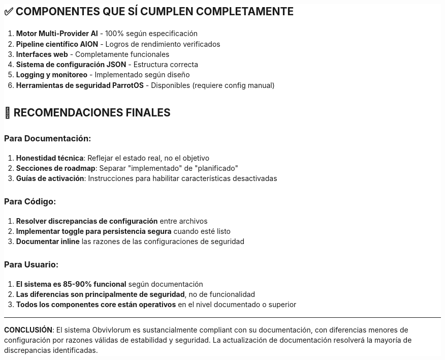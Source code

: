 ## ✅ COMPONENTES QUE SÍ CUMPLEN COMPLETAMENTE

1. **Motor Multi-Provider AI** - 100% según especificación
2. **Pipeline científico AION** - Logros de rendimiento verificados
3. **Interfaces web** - Completamente funcionales
4. **Sistema de configuración JSON** - Estructura correcta
5. **Logging y monitoreo** - Implementado según diseño
6. **Herramientas de seguridad ParrotOS** - Disponibles (requiere config manual)

## 🎯 RECOMENDACIONES FINALES

### Para Documentación:
1. **Honestidad técnica**: Reflejar el estado real, no el objetivo
2. **Secciones de roadmap**: Separar "implementado" de "planificado"
3. **Guías de activación**: Instrucciones para habilitar características desactivadas

### Para Código:
1. **Resolver discrepancias de configuración** entre archivos
2. **Implementar toggle para persistencia segura** cuando esté listo
3. **Documentar inline** las razones de las configuraciones de seguridad

### Para Usuario:
1. **El sistema es 85-90% funcional** según documentación
2. **Las diferencias son principalmente de seguridad**, no de funcionalidad
3. **Todos los componentes core están operativos** en el nivel documentado o superior

---

**CONCLUSIÓN**: El sistema Obvivlorum es sustancialmente compliant con su documentación, con diferencias menores de configuración por razones válidas de estabilidad y seguridad. La actualización de documentación resolverá la mayoría de discrepancias identificadas.